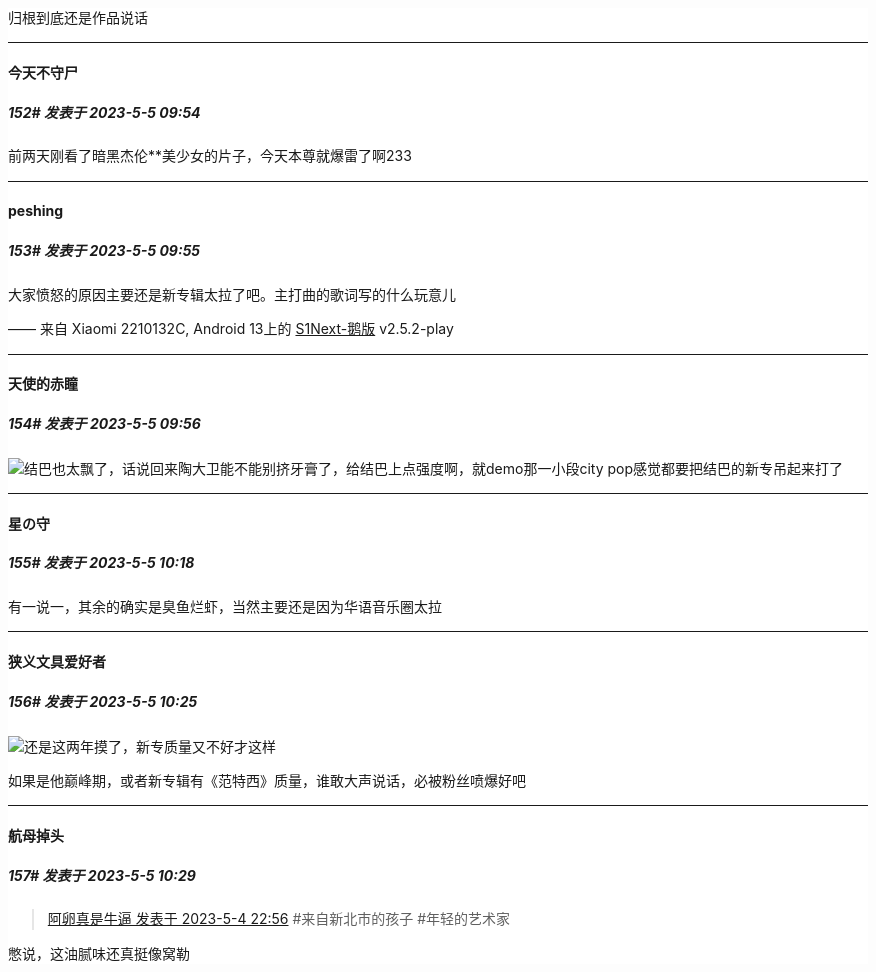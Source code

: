 归根到底还是作品说话


*****

####  今天不守尸  
##### 152#       发表于 2023-5-5 09:54

前两天刚看了暗黑杰伦**美少女的片子，今天本尊就爆雷了啊233

*****

####  peshing  
##### 153#       发表于 2023-5-5 09:55

大家愤怒的原因主要还是新专辑太拉了吧。主打曲的歌词写的什么玩意儿

—— 来自 Xiaomi 2210132C, Android 13上的 [S1Next-鹅版](https://github.com/ykrank/S1-Next/releases) v2.5.2-play

*****

####  天使的赤瞳  
##### 154#       发表于 2023-5-5 09:56

<img src="https://static.saraba1st.com/image/smiley/face2017/067.png" referrerpolicy="no-referrer">结巴也太飘了，话说回来陶大卫能不能别挤牙膏了，给结巴上点强度啊，就demo那一小段city pop感觉都要把结巴的新专吊起来打了


*****

####  星の守  
##### 155#       发表于 2023-5-5 10:18

有一说一，其余的确实是臭鱼烂虾，当然主要还是因为华语音乐圈太拉


*****

####  狭义文具爱好者  
##### 156#       发表于 2023-5-5 10:25

<img src="https://static.saraba1st.com/image/smiley/face2017/067.png" referrerpolicy="no-referrer">还是这两年摸了，新专质量又不好才这样

如果是他巅峰期，或者新专辑有《范特西》质量，谁敢大声说话，必被粉丝喷爆好吧

*****

####  航母掉头  
##### 157#       发表于 2023-5-5 10:29

<blockquote><a href="httphttps://bbs.saraba1st.com/2b/forum.php?mod=redirect&amp;goto=findpost&amp;pid=60725443&amp;ptid=2133162" target="_blank">阿卵真是牛逼 发表于 2023-5-4 22:56</a>
#来自新北市的孩子
#年轻的艺术家</blockquote>
憋说，这油腻味还真挺像窝勒
